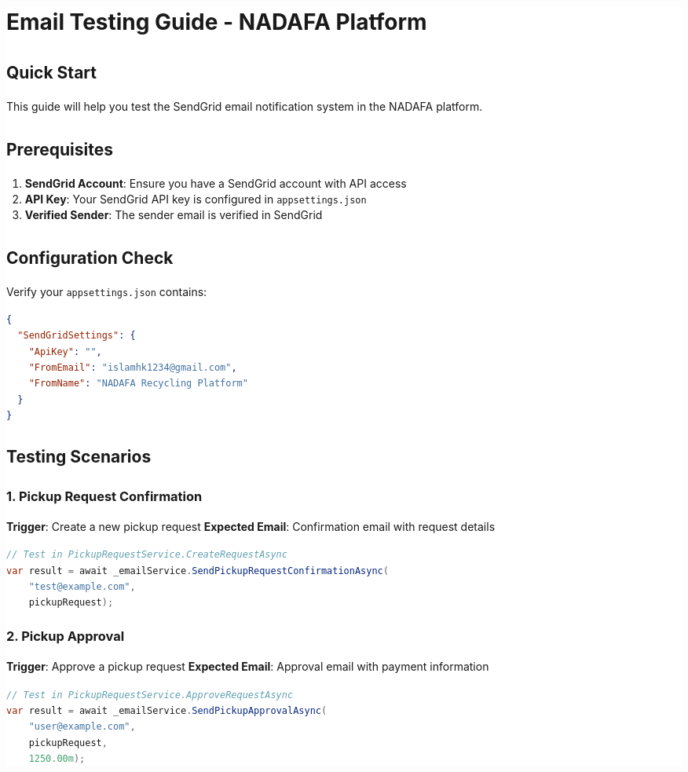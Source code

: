 # Email Testing Guide - NADAFA Platform

## Quick Start

This guide will help you test the SendGrid email notification system in the NADAFA platform.

## Prerequisites

1. **SendGrid Account**: Ensure you have a SendGrid account with API access
2. **API Key**: Your SendGrid API key is configured in `appsettings.json`
3. **Verified Sender**: The sender email is verified in SendGrid

## Configuration Check

Verify your `appsettings.json` contains:

```json
{
  "SendGridSettings": {
    "ApiKey": "",
    "FromEmail": "islamhk1234@gmail.com",
    "FromName": "NADAFA Recycling Platform"
  }
}
```

## Testing Scenarios

### 1. Pickup Request Confirmation

**Trigger**: Create a new pickup request
**Expected Email**: Confirmation email with request details

```csharp
// Test in PickupRequestService.CreateRequestAsync
var result = await _emailService.SendPickupRequestConfirmationAsync(
    "test@example.com", 
    pickupRequest);
```

### 2. Pickup Approval

**Trigger**: Approve a pickup request
**Expected Email**: Approval email with payment information

```csharp
// Test in PickupRequestService.ApproveRequestAsync
var result = await _emailService.SendPickupApprovalAsync(
    "user@example.com", 
    pickupRequest, 
    1250.00m);
```
